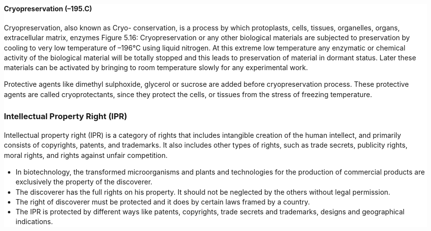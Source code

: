 


#### Cryopreservation (–195.C)

Cryopreservation, also known as Cryo-
conservation, is a
process by which
protoplasts,
cells,
tissues,
organelles, organs,
extracellular
matrix, enzymes Figure 5.16: Cryopreservation
or any other
biological materials are subjected to preservation
by cooling to very low temperature of –196°C
using liquid nitrogen. At this extreme low
temperature any enzymatic or chemical activity
of the biological material will be totally stopped
and this leads to preservation of material in
dormant status. Later these materials can be
activated by bringing to room temperature slowly
for any experimental work.



Protective agents like dimethyl sulphoxide,
glycerol or sucrose are added before
cryopreservation process. These protective
agents are called cryoprotectants, since they
protect the cells, or tissues from the stress of
freezing temperature.

### Intellectual Property Right (IPR)

Intellectual property right (IPR) is a category
of rights that includes intangible creation of
the human intellect, and primarily consists
of copyrights, patents, and trademarks. It also
includes other types of rights, such as trade
secrets, publicity rights, moral rights, and rights
against unfair competition.


- In biotechnology, the
transformed microorganisms and plants and technologies
for the production of commercial products
are exclusively the property of the discoverer.
- The discoverer has the full rights on his
property. It should not be neglected by the
others without legal permission.
- The right of discoverer must be protected
and it does by certain laws framed by a
country.
- The IPR is protected by different ways
like patents, copyrights, trade secrets and
trademarks, designs and geographical
indications.
